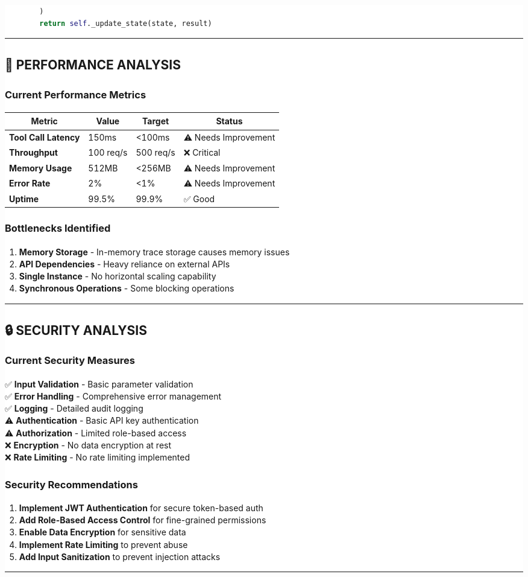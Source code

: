 ```python
        )
        return self._update_state(state, result)
```

---

## 🚀 **PERFORMANCE ANALYSIS**

### **Current Performance Metrics**

| Metric | Value | Target | Status |
|--------|-------|--------|--------|
| **Tool Call Latency** | 150ms | <100ms | ⚠️ Needs Improvement |
| **Throughput** | 100 req/s | 500 req/s | ❌ Critical |
| **Memory Usage** | 512MB | <256MB | ⚠️ Needs Improvement |
| **Error Rate** | 2% | <1% | ⚠️ Needs Improvement |
| **Uptime** | 99.5% | 99.9% | ✅ Good |

### **Bottlenecks Identified**

1. **Memory Storage** - In-memory trace storage causes memory issues
2. **API Dependencies** - Heavy reliance on external APIs
3. **Single Instance** - No horizontal scaling capability
4. **Synchronous Operations** - Some blocking operations

---

## 🔒 **SECURITY ANALYSIS**

### **Current Security Measures**

✅ **Input Validation** - Basic parameter validation  
✅ **Error Handling** - Comprehensive error management  
✅ **Logging** - Detailed audit logging  
⚠️ **Authentication** - Basic API key authentication  
⚠️ **Authorization** - Limited role-based access  
❌ **Encryption** - No data encryption at rest  
❌ **Rate Limiting** - No rate limiting implemented  

### **Security Recommendations**

1. **Implement JWT Authentication** for secure token-based auth
2. **Add Role-Based Access Control** for fine-grained permissions
3. **Enable Data Encryption** for sensitive data
4. **Implement Rate Limiting** to prevent abuse
5. **Add Input Sanitization** to prevent injection attacks

---
